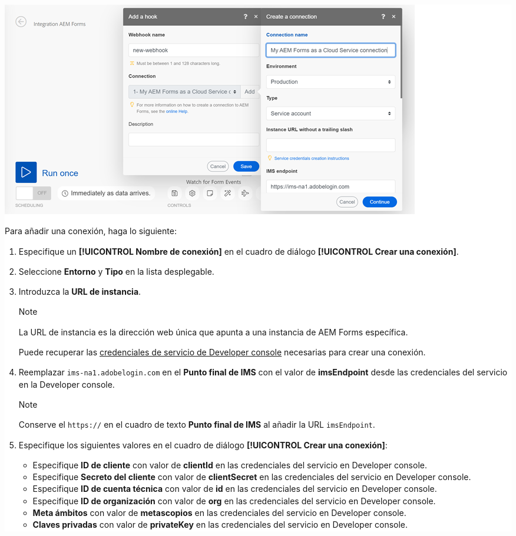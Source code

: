 ![Añadir una conexión](/help/forms/assets/workfront-add-connection.png)

Para añadir una conexión, haga lo siguiente:

1. Especifique un **[!UICONTROL Nombre de conexión]** en el cuadro de diálogo **[!UICONTROL Crear una conexión]**.

1. Seleccione **Entorno** y **Tipo** en la lista desplegable.

1. Introduzca la **URL de instancia**.

   >[!NOTE]
   >
   > La URL de instancia es la dirección web única que apunta a una instancia de AEM Forms específica.

   Puede recuperar las [credenciales de servicio de Developer console](https://experienceleague.adobe.com/docs/experience-manager-learn/getting-started-with-aem-headless/authentication/service-credentials.html?lang=es) necesarias para crear una conexión.

1. Reemplazar `ims-na1.adobelogin.com` en el **Punto final de IMS** con el valor de **imsEndpoint** desde las credenciales del servicio en la Developer console.

   >[!NOTE]
   >
   > Conserve el `https://` en el cuadro de texto **Punto final de IMS** al añadir la URL `imsEndpoint`.

1. Especifique los siguientes valores en el cuadro de diálogo **[!UICONTROL Crear una conexión]**:
   * Especifique **ID de cliente** con valor de **clientId** en las credenciales del servicio en Developer console.
   * Especifique **Secreto del cliente** con valor de **clientSecret** en las credenciales del servicio en Developer console.
   * Especifique **ID de cuenta técnica** con valor de **id** en las credenciales del servicio en Developer console.
   * Especifique **ID de organización** con valor de **org** en las credenciales del servicio en Developer console.
   * **Meta ámbitos** con valor de **metascopios** en las credenciales del servicio en Developer console.
   * **Claves privadas** con valor de **privateKey** en las credenciales del servicio en Developer console.
